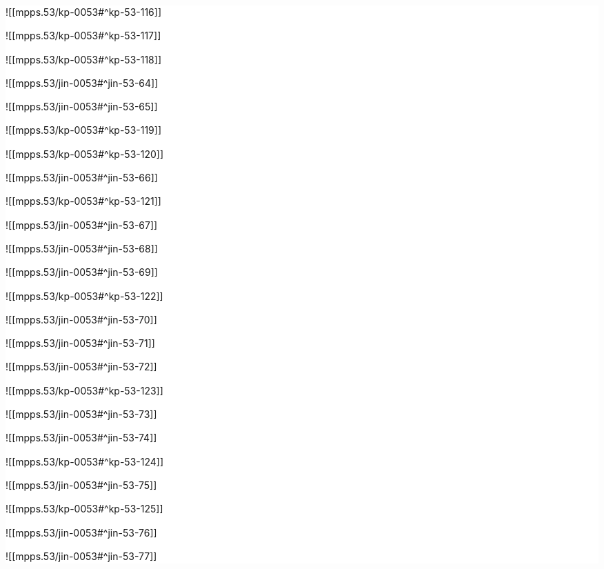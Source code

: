 ![[mpps.53/kp-0053#^kp-53-116]]

![[mpps.53/kp-0053#^kp-53-117]]

![[mpps.53/kp-0053#^kp-53-118]]

![[mpps.53/jin-0053#^jin-53-64]]

![[mpps.53/jin-0053#^jin-53-65]]

![[mpps.53/kp-0053#^kp-53-119]]

![[mpps.53/kp-0053#^kp-53-120]]

![[mpps.53/jin-0053#^jin-53-66]]

![[mpps.53/kp-0053#^kp-53-121]]

![[mpps.53/jin-0053#^jin-53-67]]

![[mpps.53/jin-0053#^jin-53-68]]

![[mpps.53/jin-0053#^jin-53-69]]

![[mpps.53/kp-0053#^kp-53-122]]

![[mpps.53/jin-0053#^jin-53-70]]

![[mpps.53/jin-0053#^jin-53-71]]

![[mpps.53/jin-0053#^jin-53-72]]

![[mpps.53/kp-0053#^kp-53-123]]

![[mpps.53/jin-0053#^jin-53-73]]

![[mpps.53/jin-0053#^jin-53-74]]

![[mpps.53/kp-0053#^kp-53-124]]

![[mpps.53/jin-0053#^jin-53-75]]

![[mpps.53/kp-0053#^kp-53-125]]

![[mpps.53/jin-0053#^jin-53-76]]

![[mpps.53/jin-0053#^jin-53-77]]
